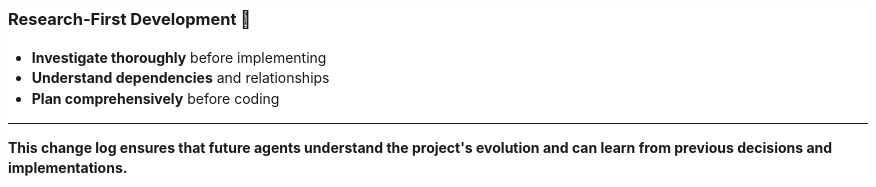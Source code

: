 ### **Research-First Development** 🔬
- **Investigate thoroughly** before implementing
- **Understand dependencies** and relationships
- **Plan comprehensively** before coding

---

**This change log ensures that future agents understand the project's evolution and can learn from previous decisions and implementations.**
